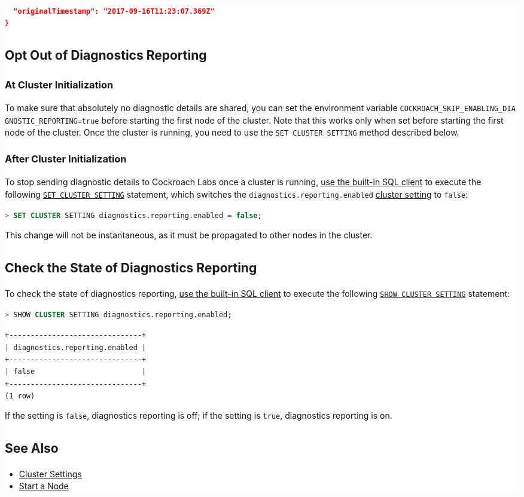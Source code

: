 ~~~ json
  "originalTimestamp": "2017-09-16T11:23:07.369Z"
}
~~~

## Opt Out of Diagnostics Reporting

### At Cluster Initialization

To make sure that absolutely no diagnostic details are shared, you can set the environment variable `COCKROACH_SKIP_ENABLING_DIAGNOSTIC_REPORTING=true` before starting the first node of the cluster. Note that this works only when set before starting the first node of the cluster. Once the cluster is running, you need to use the `SET CLUSTER SETTING` method described below.

### After Cluster Initialization

To stop sending diagnostic details to Cockroach Labs once a cluster is running, [use the built-in SQL client](use-the-built-in-sql-client.html) to execute the following [`SET CLUSTER SETTING`](set-cluster-setting.html) statement, which switches the `diagnostics.reporting.enabled` [cluster setting](cluster-settings.html) to `false`:

~~~ sql
> SET CLUSTER SETTING diagnostics.reporting.enabled = false;
~~~

This change will not be instantaneous, as it must be propagated to other nodes in the cluster.

## Check the State of Diagnostics Reporting

To check the state of diagnostics reporting, [use the built-in SQL client](use-the-built-in-sql-client.html) to execute the following [`SHOW CLUSTER SETTING`](show-cluster-setting.html) statement:

~~~ sql
> SHOW CLUSTER SETTING diagnostics.reporting.enabled;
~~~

~~~
+-------------------------------+
| diagnostics.reporting.enabled |
+-------------------------------+
| false                         |
+-------------------------------+
(1 row)
~~~

If the setting is `false`, diagnostics reporting is off; if the setting is `true`, diagnostics reporting is on.

## See Also

- [Cluster Settings](cluster-settings.html)
- [Start a Node](start-a-node.html)
